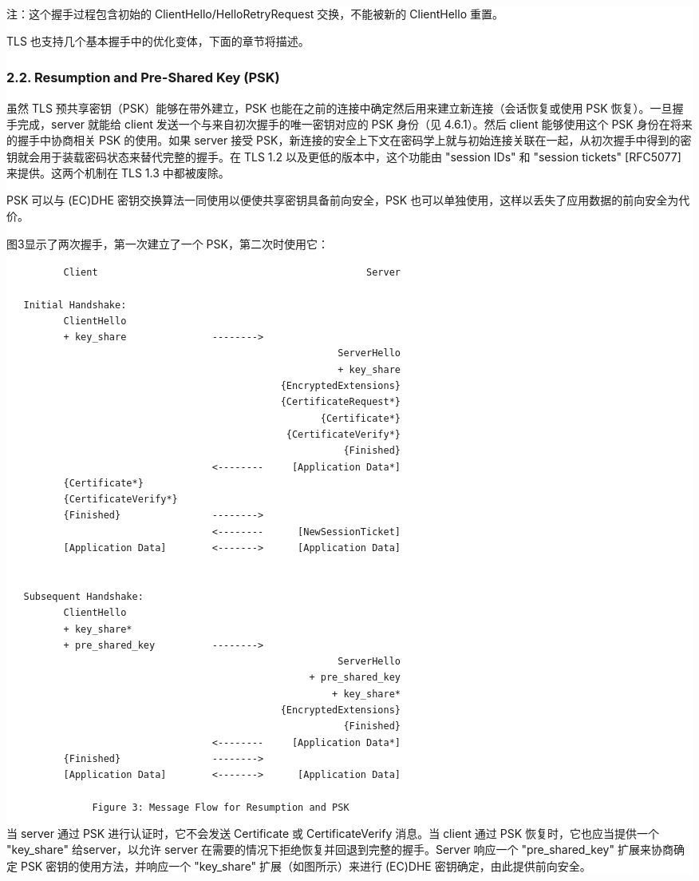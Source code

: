 注：这个握手过程包含初始的 ClientHello/HelloRetryRequest 交换，不能被新的 ClientHello 重置。

TLS 也支持几个基本握手中的优化变体，下面的章节将描述。

### 2.2. Resumption and Pre-Shared Key (PSK)

虽然 TLS 预共享密钥（PSK）能够在带外建立，PSK 也能在之前的连接中确定然后用来建立新连接（会话恢复或使用 PSK 恢复）。一旦握手完成，server 就能给 client 发送一个与来自初次握手的唯一密钥对应的 PSK 身份（见 4.6.1）。然后 client 能够使用这个 PSK 身份在将来的握手中协商相关 PSK 的使用。如果 server 接受 PSK，新连接的安全上下文在密码学上就与初始连接关联在一起，从初次握手中得到的密钥就会用于装载密码状态来替代完整的握手。在 TLS 1.2 以及更低的版本中，这个功能由 "session IDs" 和 "session tickets" [RFC5077] 来提供。这两个机制在 TLS 1.3 中都被废除。

PSK 可以与 (EC)DHE 密钥交换算法一同使用以便使共享密钥具备前向安全，PSK 也可以单独使用，这样以丢失了应用数据的前向安全为代价。

图3显示了两次握手，第一次建立了一个 PSK，第二次时使用它：

```
          Client                                               Server

   Initial Handshake:
          ClientHello
          + key_share               -------->
                                                          ServerHello
                                                          + key_share
                                                {EncryptedExtensions}
                                                {CertificateRequest*}
                                                       {Certificate*}
                                                 {CertificateVerify*}
                                                           {Finished}
                                    <--------     [Application Data*]
          {Certificate*}
          {CertificateVerify*}
          {Finished}                -------->
                                    <--------      [NewSessionTicket]
          [Application Data]        <------->      [Application Data]


   Subsequent Handshake:
          ClientHello
          + key_share*
          + pre_shared_key          -------->
                                                          ServerHello
                                                     + pre_shared_key
                                                         + key_share*
                                                {EncryptedExtensions}
                                                           {Finished}
                                    <--------     [Application Data*]
          {Finished}                -------->
          [Application Data]        <------->      [Application Data]

               Figure 3: Message Flow for Resumption and PSK
```

当 server 通过 PSK 进行认证时，它不会发送 Certificate 或 CertificateVerify 消息。当 client 通过 PSK 恢复时，它也应当提供一个 "key_share" 给server，以允许 server 在需要的情况下拒绝恢复并回退到完整的握手。Server 响应一个 "pre_shared_key" 扩展来协商确定 PSK 密钥的使用方法，并响应一个 "key_share" 扩展（如图所示）来进行 (EC)DHE 密钥确定，由此提供前向安全。
